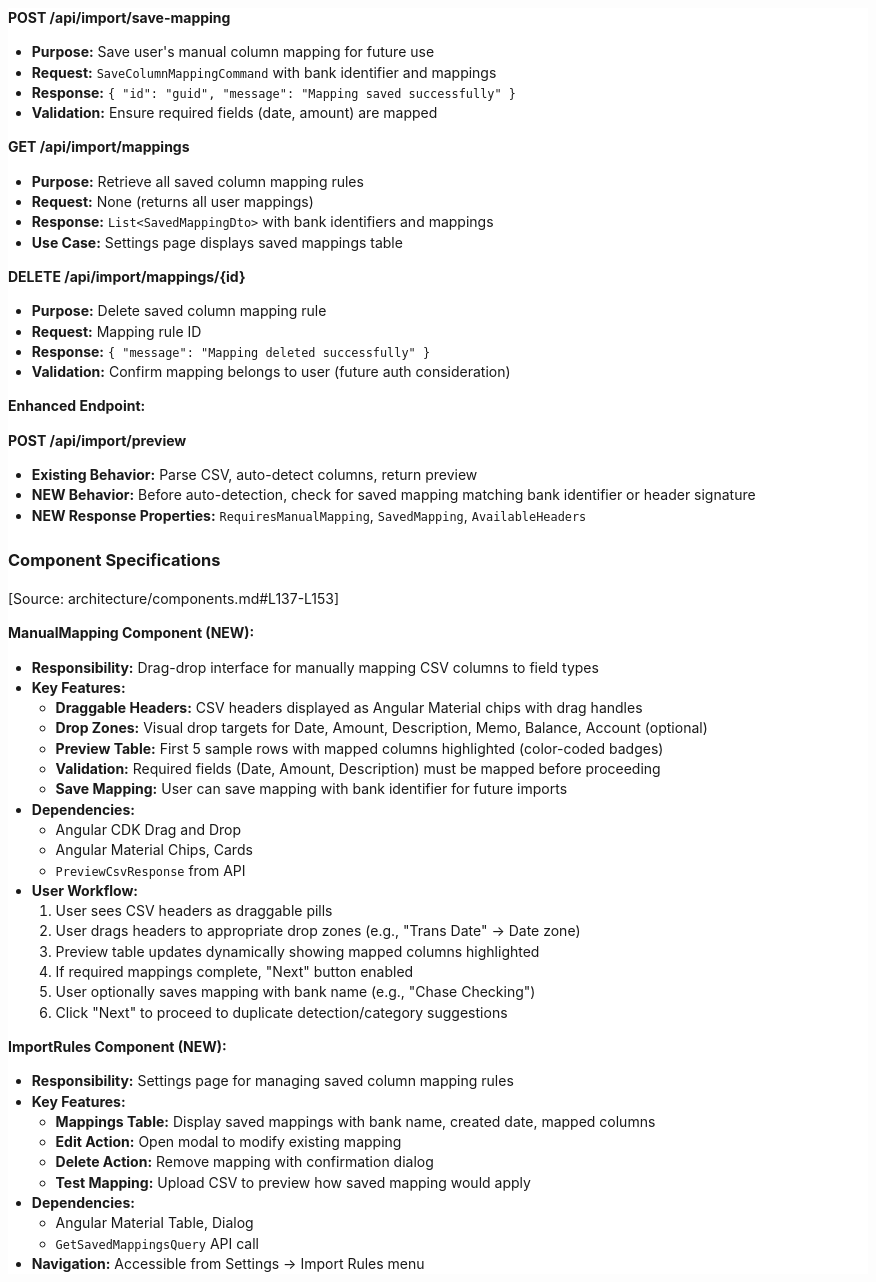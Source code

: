 **POST /api/import/save-mapping**
- **Purpose:** Save user's manual column mapping for future use
- **Request:** `SaveColumnMappingCommand` with bank identifier and mappings
- **Response:** `{ "id": "guid", "message": "Mapping saved successfully" }`
- **Validation:** Ensure required fields (date, amount) are mapped

**GET /api/import/mappings**
- **Purpose:** Retrieve all saved column mapping rules
- **Request:** None (returns all user mappings)
- **Response:** `List<SavedMappingDto>` with bank identifiers and mappings
- **Use Case:** Settings page displays saved mappings table

**DELETE /api/import/mappings/{id}**
- **Purpose:** Delete saved column mapping rule
- **Request:** Mapping rule ID
- **Response:** `{ "message": "Mapping deleted successfully" }`
- **Validation:** Confirm mapping belongs to user (future auth consideration)

**Enhanced Endpoint:**

**POST /api/import/preview**
- **Existing Behavior:** Parse CSV, auto-detect columns, return preview
- **NEW Behavior:** Before auto-detection, check for saved mapping matching bank identifier or header signature
- **NEW Response Properties:** `RequiresManualMapping`, `SavedMapping`, `AvailableHeaders`

### Component Specifications

[Source: architecture/components.md#L137-L153]

**ManualMapping Component (NEW):**
- **Responsibility:** Drag-drop interface for manually mapping CSV columns to field types
- **Key Features:**
  - **Draggable Headers:** CSV headers displayed as Angular Material chips with drag handles
  - **Drop Zones:** Visual drop targets for Date, Amount, Description, Memo, Balance, Account (optional)
  - **Preview Table:** First 5 sample rows with mapped columns highlighted (color-coded badges)
  - **Validation:** Required fields (Date, Amount, Description) must be mapped before proceeding
  - **Save Mapping:** User can save mapping with bank identifier for future imports
- **Dependencies:**
  - Angular CDK Drag and Drop
  - Angular Material Chips, Cards
  - `PreviewCsvResponse` from API
- **User Workflow:**
  1. User sees CSV headers as draggable pills
  2. User drags headers to appropriate drop zones (e.g., "Trans Date" → Date zone)
  3. Preview table updates dynamically showing mapped columns highlighted
  4. If required mappings complete, "Next" button enabled
  5. User optionally saves mapping with bank name (e.g., "Chase Checking")
  6. Click "Next" to proceed to duplicate detection/category suggestions

**ImportRules Component (NEW):**
- **Responsibility:** Settings page for managing saved column mapping rules
- **Key Features:**
  - **Mappings Table:** Display saved mappings with bank name, created date, mapped columns
  - **Edit Action:** Open modal to modify existing mapping
  - **Delete Action:** Remove mapping with confirmation dialog
  - **Test Mapping:** Upload CSV to preview how saved mapping would apply
- **Dependencies:**
  - Angular Material Table, Dialog
  - `GetSavedMappingsQuery` API call
- **Navigation:** Accessible from Settings → Import Rules menu
